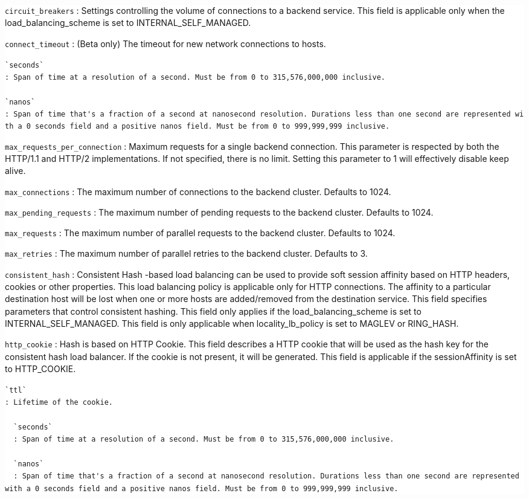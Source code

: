 `circuit_breakers`
: Settings controlling the volume of connections to a backend service. This field is applicable only when the load_balancing_scheme is set to INTERNAL_SELF_MANAGED.

  `connect_timeout`
  : (Beta only) The timeout for new network connections to hosts.

    `seconds`
    : Span of time at a resolution of a second. Must be from 0 to 315,576,000,000 inclusive.

    `nanos`
    : Span of time that's a fraction of a second at nanosecond resolution. Durations less than one second are represented with a 0 seconds field and a positive nanos field. Must be from 0 to 999,999,999 inclusive.

  `max_requests_per_connection`
  : Maximum requests for a single backend connection. This parameter is respected by both the HTTP/1.1 and HTTP/2 implementations. If not specified, there is no limit. Setting this parameter to 1 will effectively disable keep alive.

  `max_connections`
  : The maximum number of connections to the backend cluster. Defaults to 1024.

  `max_pending_requests`
  : The maximum number of pending requests to the backend cluster. Defaults to 1024.

  `max_requests`
  : The maximum number of parallel requests to the backend cluster. Defaults to 1024.

  `max_retries`
  : The maximum number of parallel retries to the backend cluster. Defaults to 3.

`consistent_hash`
: Consistent Hash
-based load balancing can be used to provide soft session affinity based on HTTP headers, cookies or other properties. This load balancing policy is applicable only for HTTP connections. The affinity to a particular destination host will be lost when one or more hosts are added/removed from the destination service. This field specifies parameters that control consistent hashing. This field only applies if the load_balancing_scheme is set to INTERNAL_SELF_MANAGED. This field is only applicable when locality_lb_policy is set to MAGLEV or RING_HASH.

  `http_cookie`
  : Hash is based on HTTP Cookie. This field describes a HTTP cookie that will be used as the hash key for the consistent hash load balancer. If the cookie is not present, it will be generated. This field is applicable if the sessionAffinity is set to HTTP_COOKIE.

    `ttl`
    : Lifetime of the cookie.

      `seconds`
      : Span of time at a resolution of a second. Must be from 0 to 315,576,000,000 inclusive.

      `nanos`
      : Span of time that's a fraction of a second at nanosecond resolution. Durations less than one second are represented with a 0 seconds field and a positive nanos field. Must be from 0 to 999,999,999 inclusive.
